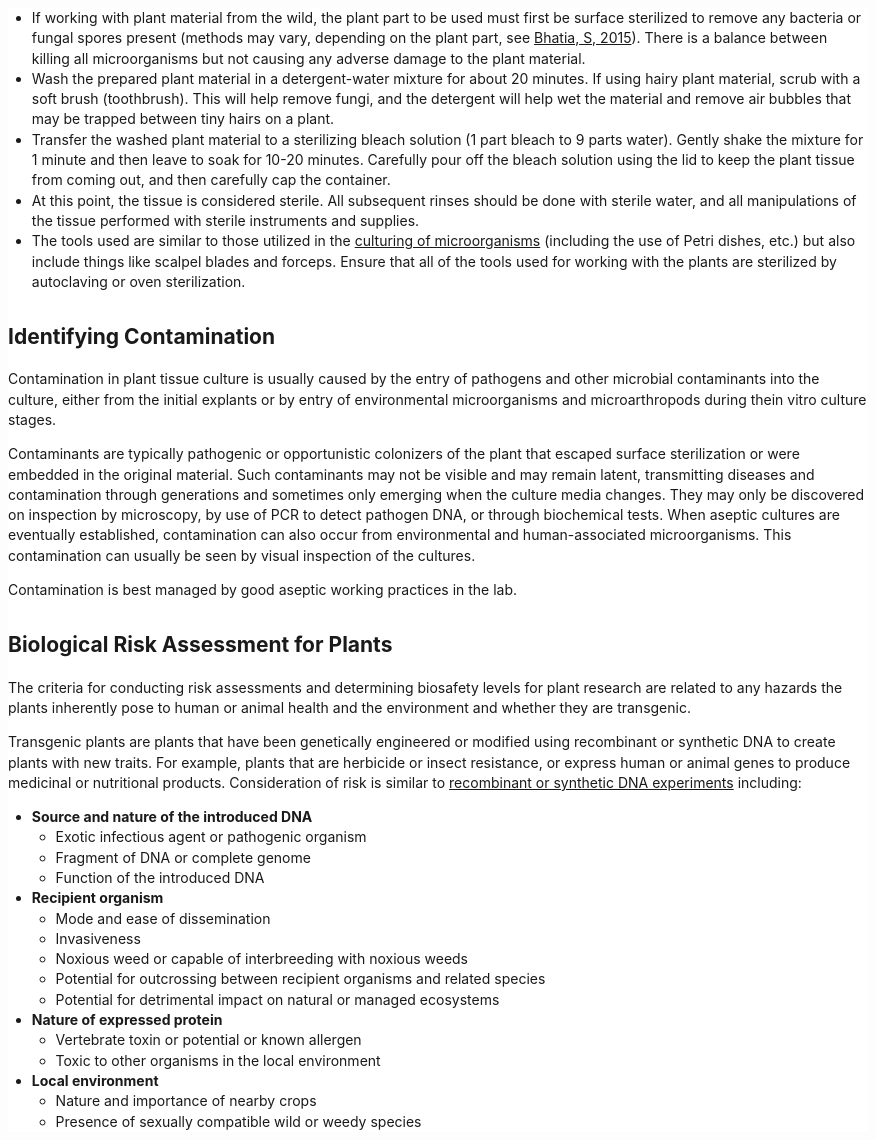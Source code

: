 - If working with plant material from the wild, the plant part to be used must first be surface sterilized to remove any bacteria or fungal spores present (methods may vary, depending on the plant part, see [Bhatia, S, 2015](https://www.sciencedirect.com/science/article/pii/B9780128022214000029)). There is a balance between killing all microorganisms but not causing any adverse damage to the plant material.
- Wash the prepared plant material in a detergent-water mixture for about 20 minutes. If using hairy plant material, scrub with a soft brush (toothbrush). This will help remove fungi, and the detergent will help wet the material and remove air bubbles that may be trapped between tiny hairs on a plant.
- Transfer the washed plant material to a sterilizing bleach solution (1 part bleach to 9 parts water). Gently shake the mixture for 1 minute and then leave to soak for 10-20 minutes. Carefully pour off the bleach solution using the lid to keep the plant tissue from coming out, and then carefully cap the container.
- At this point, the tissue is considered sterile. All subsequent rinses should be done with sterile water, and all manipulations of the tissue performed with sterile instruments and supplies.
- The tools used are similar to those utilized in the [culturing of microorganisms](https://docs.google.com/document/d/12gavZZEyT3en6gdKVRByraGLoqybI4nn_zp8g3iSB4w/edit#) (including the use of Petri dishes, etc.) but also include things like scalpel blades and forceps. Ensure that all of the tools used for working with the plants are sterilized by autoclaving or oven sterilization.

## Identifying Contamination

Contamination in plant tissue culture is usually caused by the entry of pathogens and other microbial contaminants into the culture, either from the initial explants or by entry of environmental microorganisms and microarthropods during thein vitro culture stages.

Contaminants are typically pathogenic or opportunistic colonizers of the plant that escaped surface sterilization or were embedded in the original material. Such contaminants may not be visible and may remain latent, transmitting diseases and contamination through generations and sometimes only emerging when the culture media changes. They may only be discovered on inspection by microscopy, by use of PCR to detect pathogen DNA, or through biochemical tests. When aseptic cultures are eventually established, contamination can also occur from environmental and human-associated microorganisms. This contamination can usually be seen by visual inspection of the cultures.

Contamination is best managed by good aseptic working practices in the lab.


## Biological Risk Assessment for Plants

The criteria for conducting risk assessments and determining biosafety levels for plant research are related to any hazards the plants inherently pose to human or animal health and the environment and whether they are transgenic.

Transgenic plants are plants that have been genetically engineered or modified using recombinant or synthetic DNA to create plants with new traits. For example, plants that are herbicide or insect resistance, or express human or animal genes to produce medicinal or nutritional products. Consideration of risk is similar to [recombinant or synthetic DNA experiments](https://docs.google.com/document/d/1DSWb9wwbvD1NAk0J06eCeqga5SHmuCkdpAMwJMxiLbk/edit#heading=h.thymwn8lkdi2) including:

- **Source and nature of the introduced DNA**
  - Exotic infectious agent or pathogenic organism
  - Fragment of DNA or complete genome
  - Function of the introduced DNA
- **Recipient organism**
  - Mode and ease of dissemination
  - Invasiveness
  - Noxious weed or capable of interbreeding with noxious weeds
  - Potential for outcrossing between recipient organisms and related species
  - Potential for detrimental impact on natural or managed ecosystems
- **Nature of expressed protein**
  - Vertebrate toxin or potential or known allergen
  - Toxic to other organisms in the local environment
- **Local environment**
  - Nature and importance of nearby crops
  - Presence of sexually compatible wild or weedy species